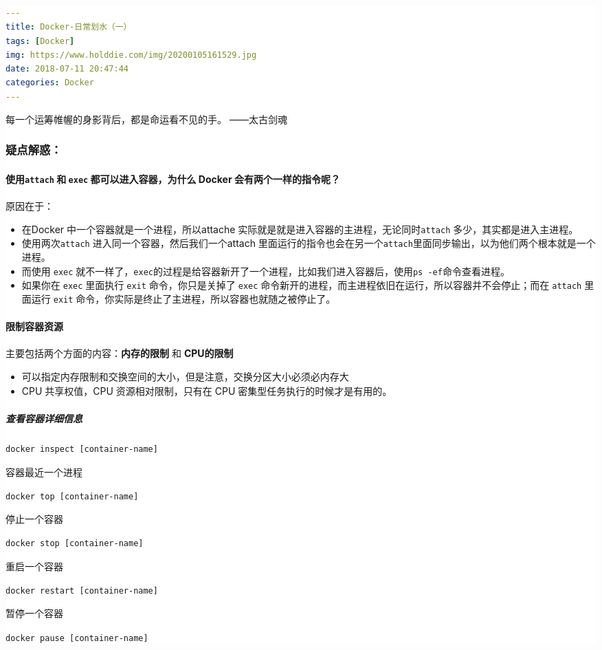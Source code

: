 ```yaml
---
title: Docker-日常划水（一）
tags: [Docker]
img: https://www.holddie.com/img/20200105161529.jpg
date: 2018-07-11 20:47:44
categories: Docker
---
```


每一个运筹帷幄的身影背后，都是命运看不见的手。											——太古剑魂



### 疑点解惑：

#### 使用`attach` 和 `exec` 都可以进入容器，为什么 Docker 会有两个一样的指令呢？

原因在于：

- 在Docker 中一个容器就是一个进程，所以attache 实际就是就是进入容器的主进程，无论同时`attach` 多少，其实都是进入主进程。
- 使用两次`attach` 进入同一个容器，然后我们一个attach 里面运行的指令也会在另一个`attach`里面同步输出，以为他们两个根本就是一个进程。
- 而使用 `exec` 就不一样了，`exec`的过程是给容器新开了一个进程，比如我们进入容器后，使用`ps -ef`命令查看进程。
- 如果你在 `exec` 里面执行 `exit` 命令，你只是关掉了 `exec` 命令新开的进程，而主进程依旧在运行，所以容器并不会停止；而在 `attach` 里面运行 `exit` 命令，你实际是终止了主进程，所以容器也就随之被停止了。

#### 限制容器资源

主要包括两个方面的内容：**内存的限制** 和 **CPU的限制**

- 可以指定内存限制和交换空间的大小，但是注意，交换分区大小必须必内存大
- CPU 共享权值，CPU 资源相对限制，只有在 CPU 密集型任务执行的时候才是有用的。

##### 查看容器详细信息

```shell
docker inspect [container-name]
```

容器最近一个进程

```shell
docker top [container-name]
```

停止一个容器

```shell
docker stop [container-name]
```

重启一个容器

```shell
docker restart [container-name]
```

暂停一个容器

```shell
docker pause [container-name]
```
